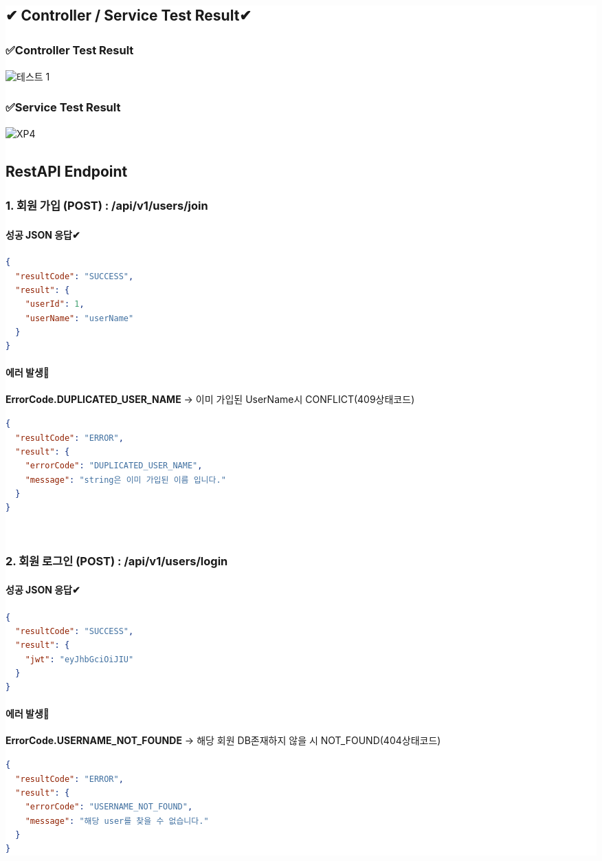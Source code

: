 ## ✔ Controller / Service Test Result✔ </BR>
###  ✅Controller Test Result
<img width="630" alt="테스트 1" src="https://user-images.githubusercontent.com/104709432/210554589-65f433ef-b40f-42da-ac1e-1057056436d8.PNG"></BR>

###  ✅Service Test Result
<img width="630" alt="XP4" src="https://user-images.githubusercontent.com/104709432/210555591-d2d8458a-650f-4375-9535-69ad0e573ea6.PNG">


## RestAPI Endpoint

### 1. 회원 가입 (POST) : /api/v1/users/join
#### 성공 JSON 응답✔
```json
{
  "resultCode": "SUCCESS",
  "result": {
    "userId": 1,
    "userName": "userName"
  }
}
```
#### 에러 발생📢 
**ErrorCode.DUPLICATED_USER_NAME** -> 이미 가입된 UserName시 CONFLICT(409상태코드) 
```json
{
  "resultCode": "ERROR",
  "result": {
    "errorCode": "DUPLICATED_USER_NAME",
    "message": "string은 이미 가입된 이름 입니다."
  }
}
```
<br>

### 2. 회원 로그인 (POST) : /api/v1/users/login
#### 성공 JSON 응답✔
```json
{
  "resultCode": "SUCCESS",
  "result": {
    "jwt": "eyJhbGciOiJIU"
  }
}
```
#### 에러 발생📢 
**ErrorCode.USERNAME_NOT_FOUNDE** -> 해당 회원 DB존재하지 않을 시 NOT_FOUND(404상태코드) 
```json
{
  "resultCode": "ERROR",
  "result": {
    "errorCode": "USERNAME_NOT_FOUND",
    "message": "해당 user를 찾을 수 없습니다."
  }
}
```
